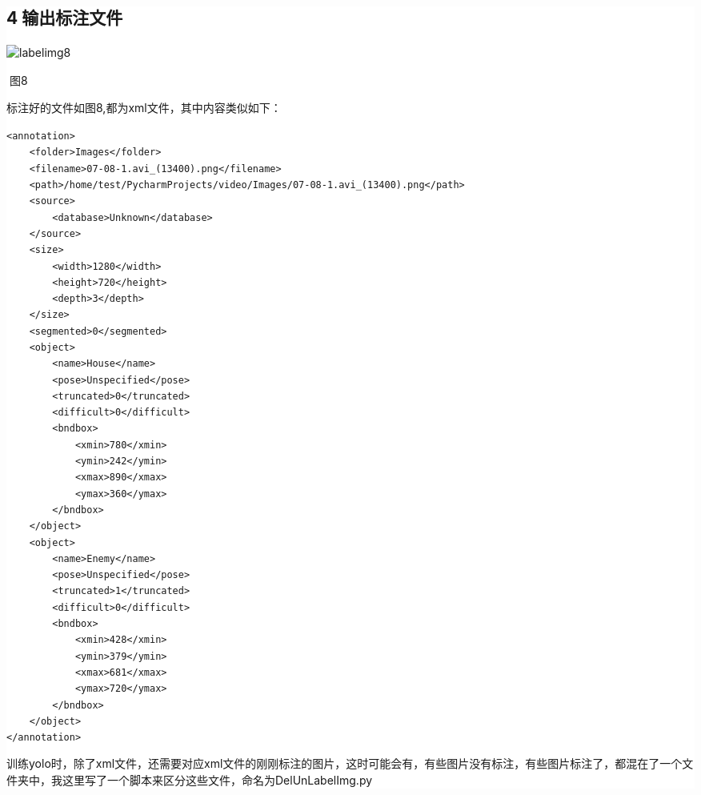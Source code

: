 ## 4 输出标注文件

![labelimg8](../img/labelimg8.png)

​                                                                                                  图8

标注好的文件如图8,都为xml文件，其中内容类似如下：

```
<annotation>
	<folder>Images</folder>
	<filename>07-08-1.avi_(13400).png</filename>
	<path>/home/test/PycharmProjects/video/Images/07-08-1.avi_(13400).png</path>
	<source>
		<database>Unknown</database>
	</source>
	<size>
		<width>1280</width>
		<height>720</height>
		<depth>3</depth>
	</size>
	<segmented>0</segmented>
	<object>
		<name>House</name>
		<pose>Unspecified</pose>
		<truncated>0</truncated>
		<difficult>0</difficult>
		<bndbox>
			<xmin>780</xmin>
			<ymin>242</ymin>
			<xmax>890</xmax>
			<ymax>360</ymax>
		</bndbox>
	</object>
	<object>
		<name>Enemy</name>
		<pose>Unspecified</pose>
		<truncated>1</truncated>
		<difficult>0</difficult>
		<bndbox>
			<xmin>428</xmin>
			<ymin>379</ymin>
			<xmax>681</xmax>
			<ymax>720</ymax>
		</bndbox>
	</object>
</annotation>
```

训练yolo时，除了xml文件，还需要对应xml文件的刚刚标注的图片，这时可能会有，有些图片没有标注，有些图片标注了，都混在了一个文件夹中，我这里写了一个脚本来区分这些文件，命名为DelUnLabelImg.py

